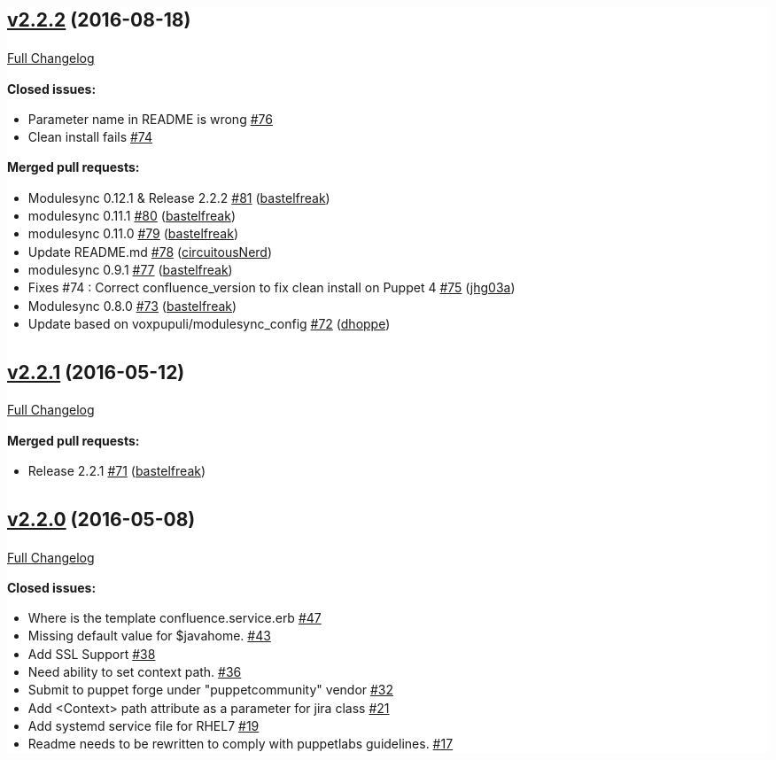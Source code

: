 ## [v2.2.2](https://github.com/voxpupuli/puppet-confluence/tree/v2.2.2) (2016-08-18)

[Full Changelog](https://github.com/voxpupuli/puppet-confluence/compare/v2.2.1...v2.2.2)

**Closed issues:**

- Parameter name in README is wrong [\#76](https://github.com/voxpupuli/puppet-confluence/issues/76)
- Clean install fails [\#74](https://github.com/voxpupuli/puppet-confluence/issues/74)

**Merged pull requests:**

- Modulesync 0.12.1 & Release 2.2.2 [\#81](https://github.com/voxpupuli/puppet-confluence/pull/81) ([bastelfreak](https://github.com/bastelfreak))
- modulesync 0.11.1 [\#80](https://github.com/voxpupuli/puppet-confluence/pull/80) ([bastelfreak](https://github.com/bastelfreak))
- modulesync 0.11.0 [\#79](https://github.com/voxpupuli/puppet-confluence/pull/79) ([bastelfreak](https://github.com/bastelfreak))
- Update README.md [\#78](https://github.com/voxpupuli/puppet-confluence/pull/78) ([circuitousNerd](https://github.com/circuitousNerd))
- modulesync 0.9.1 [\#77](https://github.com/voxpupuli/puppet-confluence/pull/77) ([bastelfreak](https://github.com/bastelfreak))
- Fixes \#74 : Correct confluence\_version to fix clean install on Puppet 4 [\#75](https://github.com/voxpupuli/puppet-confluence/pull/75) ([jhg03a](https://github.com/jhg03a))
- Modulesync 0.8.0 [\#73](https://github.com/voxpupuli/puppet-confluence/pull/73) ([bastelfreak](https://github.com/bastelfreak))
- Update based on voxpupuli/modulesync\_config [\#72](https://github.com/voxpupuli/puppet-confluence/pull/72) ([dhoppe](https://github.com/dhoppe))

## [v2.2.1](https://github.com/voxpupuli/puppet-confluence/tree/v2.2.1) (2016-05-12)

[Full Changelog](https://github.com/voxpupuli/puppet-confluence/compare/v2.2.0...v2.2.1)

**Merged pull requests:**

- Release 2.2.1 [\#71](https://github.com/voxpupuli/puppet-confluence/pull/71) ([bastelfreak](https://github.com/bastelfreak))

## [v2.2.0](https://github.com/voxpupuli/puppet-confluence/tree/v2.2.0) (2016-05-08)

[Full Changelog](https://github.com/voxpupuli/puppet-confluence/compare/2.1.1...v2.2.0)

**Closed issues:**

- Where is the template confluence.service.erb [\#47](https://github.com/voxpupuli/puppet-confluence/issues/47)
- Missing default value for $javahome. [\#43](https://github.com/voxpupuli/puppet-confluence/issues/43)
- Add SSL Support [\#38](https://github.com/voxpupuli/puppet-confluence/issues/38)
- Need ability to set context path. [\#36](https://github.com/voxpupuli/puppet-confluence/issues/36)
- Submit to puppet forge under "puppetcommunity" vendor [\#32](https://github.com/voxpupuli/puppet-confluence/issues/32)
- Add \<Context\> path attribute as a parameter for jira class [\#21](https://github.com/voxpupuli/puppet-confluence/issues/21)
- Add systemd service file for RHEL7 [\#19](https://github.com/voxpupuli/puppet-confluence/issues/19)
- Readme needs to be rewritten to comply with puppetlabs guidelines. [\#17](https://github.com/voxpupuli/puppet-confluence/issues/17)
